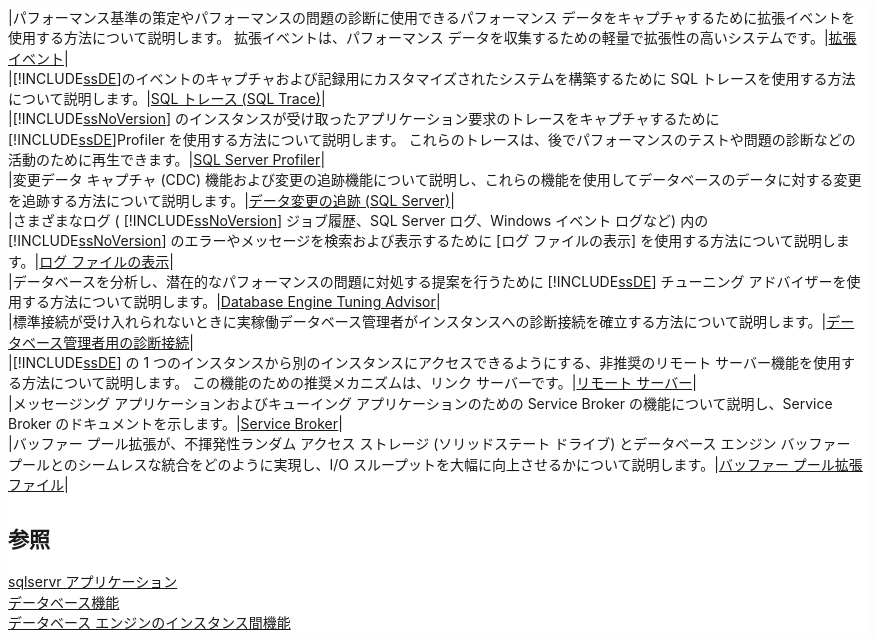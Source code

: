|パフォーマンス基準の策定やパフォーマンスの問題の診断に使用できるパフォーマンス データをキャプチャするために拡張イベントを使用する方法について説明します。 拡張イベントは、パフォーマンス データを収集するための軽量で拡張性の高いシステムです。|[拡張イベント](../../relational-databases/extended-events/extended-events.md)|  
|[!INCLUDE[ssDE](../../includes/ssde-md.md)]のイベントのキャプチャおよび記録用にカスタマイズされたシステムを構築するために SQL トレースを使用する方法について説明します。|[SQL トレース (SQL Trace)](../../relational-databases/sql-trace/sql-trace.md)|  
|[!INCLUDE[ssNoVersion](../../includes/ssnoversion-md.md)] のインスタンスが受け取ったアプリケーション要求のトレースをキャプチャするために [!INCLUDE[ssDE](../../includes/ssde-md.md)]Profiler を使用する方法について説明します。 これらのトレースは、後でパフォーマンスのテストや問題の診断などの活動のために再生できます。|[SQL Server Profiler](../../tools/sql-server-profiler/sql-server-profiler.md)|  
|変更データ キャプチャ (CDC) 機能および変更の追跡機能について説明し、これらの機能を使用してデータベースのデータに対する変更を追跡する方法について説明します。|[データ変更の追跡 &#40;SQL Server&#41;](../../relational-databases/track-changes/track-data-changes-sql-server.md)|  
|さまざまなログ ( [!INCLUDE[ssNoVersion](../../includes/ssnoversion-md.md)] ジョブ履歴、SQL Server ログ、Windows イベント ログなど) 内の [!INCLUDE[ssNoVersion](../../includes/ssnoversion-md.md)] のエラーやメッセージを検索および表示するために [ログ ファイルの表示] を使用する方法について説明します。|[ログ ファイルの表示](../../relational-databases/logs/log-file-viewer.md)|  
|データベースを分析し、潜在的なパフォーマンスの問題に対処する提案を行うために [!INCLUDE[ssDE](../../includes/ssde-md.md)] チューニング アドバイザーを使用する方法について説明します。|[Database Engine Tuning Advisor](../../relational-databases/performance/database-engine-tuning-advisor.md)|  
|標準接続が受け入れられないときに実稼働データベース管理者がインスタンスへの診断接続を確立する方法について説明します。|[データベース管理者用の診断接続](diagnostic-connection-for-database-administrators.md)|  
|[!INCLUDE[ssDE](../../includes/ssde-md.md)] の 1 つのインスタンスから別のインスタンスにアクセスできるようにする、非推奨のリモート サーバー機能を使用する方法について説明します。 この機能のための推奨メカニズムは、リンク サーバーです。|[リモート サーバー](remote-servers.md)|  
|メッセージング アプリケーションおよびキューイング アプリケーションのための Service Broker の機能について説明し、Service Broker のドキュメントを示します。|[Service Broker](sql-server-service-broker.md)|  
|バッファー プール拡張が、不揮発性ランダム アクセス ストレージ (ソリッドステート ドライブ) とデータベース エンジン バッファー プールとのシームレスな統合をどのように実現し、I/O スループットを大幅に向上させるかについて説明します。|[バッファー プール拡張ファイル](buffer-pool-extension.md)|  
  
## <a name="see-also"></a>参照  
 [sqlservr アプリケーション](../../tools/sqlservr-application.md)   
 [データベース機能](../../relational-databases/database-features.md)   
 [データベース エンジンのインスタンス間機能](../database-engine-cross-instance-features.md)  
  
  
